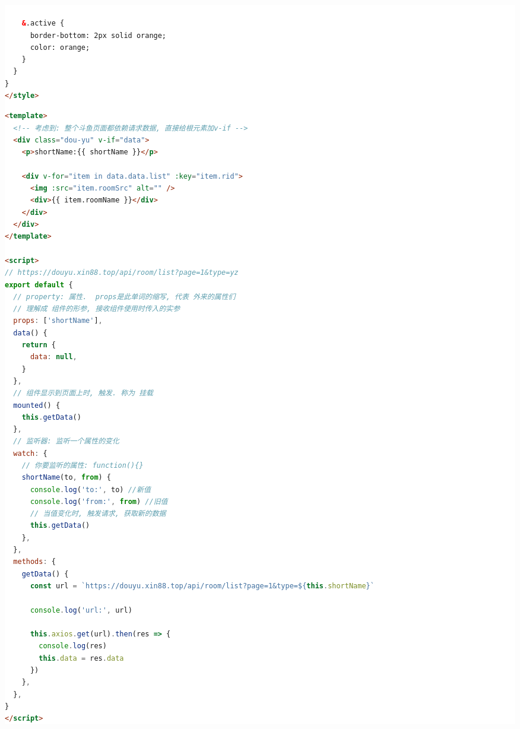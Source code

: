```html

    &.active {
      border-bottom: 2px solid orange;
      color: orange;
    }
  }
}
</style>

```

```html
<template>
  <!-- 考虑到: 整个斗鱼页面都依赖请求数据, 直接给根元素加v-if -->
  <div class="dou-yu" v-if="data">
    <p>shortName:{{ shortName }}</p>

    <div v-for="item in data.data.list" :key="item.rid">
      <img :src="item.roomSrc" alt="" />
      <div>{{ item.roomName }}</div>
    </div>
  </div>
</template>

<script>
// https://douyu.xin88.top/api/room/list?page=1&type=yz
export default {
  // property: 属性.  props是此单词的缩写, 代表 外来的属性们
  // 理解成 组件的形参, 接收组件使用时传入的实参
  props: ['shortName'],
  data() {
    return {
      data: null,
    }
  },
  // 组件显示到页面上时, 触发. 称为 挂载
  mounted() {
    this.getData()
  },
  // 监听器: 监听一个属性的变化
  watch: {
    // 你要监听的属性: function(){}
    shortName(to, from) {
      console.log('to:', to) //新值
      console.log('from:', from) //旧值
      // 当值变化时, 触发请求, 获取新的数据
      this.getData()
    },
  },
  methods: {
    getData() {
      const url = `https://douyu.xin88.top/api/room/list?page=1&type=${this.shortName}`

      console.log('url:', url)

      this.axios.get(url).then(res => {
        console.log(res)
        this.data = res.data
      })
    },
  },
}
</script>

```